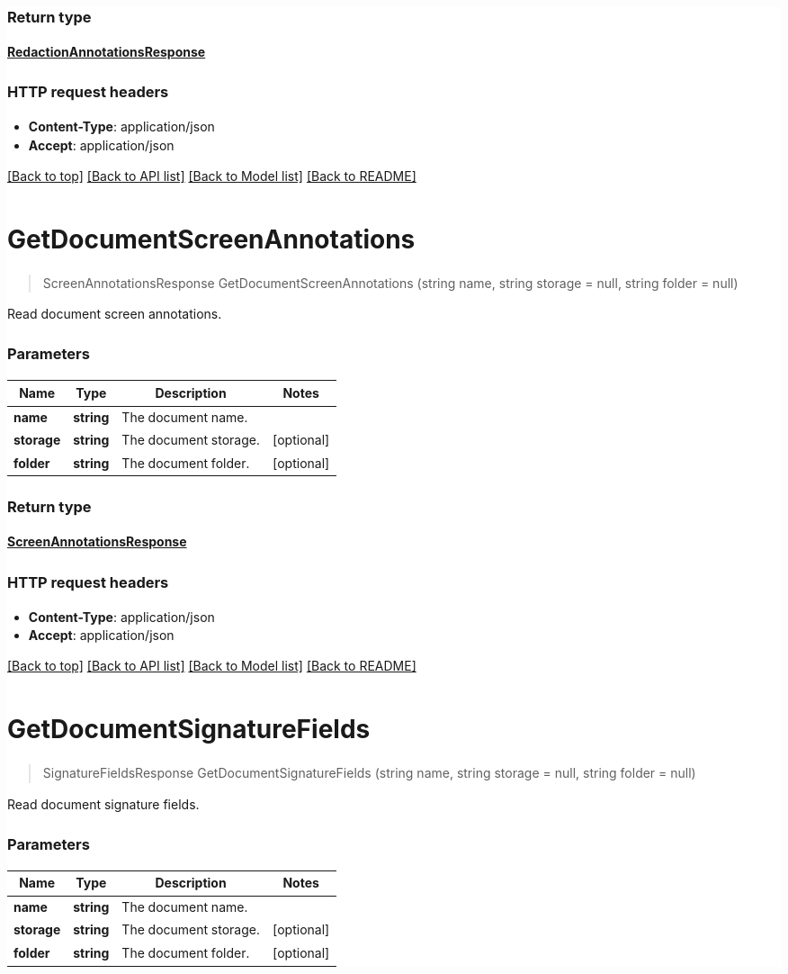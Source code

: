 ### Return type

[**RedactionAnnotationsResponse**](RedactionAnnotationsResponse.md)

### HTTP request headers

 - **Content-Type**: application/json
 - **Accept**: application/json

[[Back to top]](#) [[Back to API list]](../README.md#documentation-for-api-endpoints) [[Back to Model list]](../README.md#documentation-for-models) [[Back to README]](../README.md)

<a name="getdocumentscreenannotations"></a>
# **GetDocumentScreenAnnotations**
> ScreenAnnotationsResponse GetDocumentScreenAnnotations (string name, string storage = null, string folder = null)

Read document screen annotations.


### Parameters

Name | Type | Description  | Notes
------------- | ------------- | ------------- | -------------
 **name** | **string**| The document name. | 
 **storage** | **string**| The document storage. | [optional] 
 **folder** | **string**| The document folder. | [optional] 

### Return type

[**ScreenAnnotationsResponse**](ScreenAnnotationsResponse.md)

### HTTP request headers

 - **Content-Type**: application/json
 - **Accept**: application/json

[[Back to top]](#) [[Back to API list]](../README.md#documentation-for-api-endpoints) [[Back to Model list]](../README.md#documentation-for-models) [[Back to README]](../README.md)

<a name="getdocumentsignaturefields"></a>
# **GetDocumentSignatureFields**
> SignatureFieldsResponse GetDocumentSignatureFields (string name, string storage = null, string folder = null)

Read document signature fields.


### Parameters

Name | Type | Description  | Notes
------------- | ------------- | ------------- | -------------
 **name** | **string**| The document name. | 
 **storage** | **string**| The document storage. | [optional] 
 **folder** | **string**| The document folder. | [optional] 
